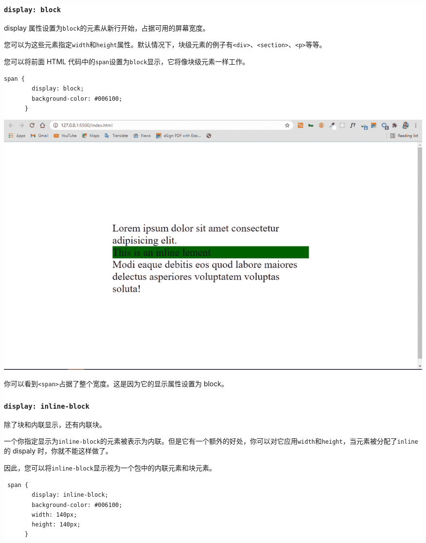 ### `display: block`

display 属性设置为`block`的元素从新行开始，占据可用的屏幕宽度。

您可以为这些元素指定`width`和`height`属性。默认情况下，块级元素的例子有`<div>`、`<section>`、`<p>`等等。

您可以将前面 HTML 代码中的`span`设置为`block`显示，它将像块级元素一样工作。

```
span {
        display: block;
        background-color: #006100;
      } 
```

![block-display](img/349d00a6eaa32fed517441d9ca83d74b.png)

你可以看到`<span>`占据了整个宽度。这是因为它的显示属性设置为 block。

### `display: inline-block`

除了块和内联显示，还有内联块。

一个你指定显示为`inline-block`的元素被表示为内联。但是它有一个额外的好处，你可以对它应用`width`和`height`，当元素被分配了`inline`的 dispaly 时，你就不能这样做了。

因此，您可以将`inline-block`显示视为一个包中的内联元素和块元素。

```
 span {
        display: inline-block;
        background-color: #006100;
        width: 140px;
        height: 140px;
      } 
```
